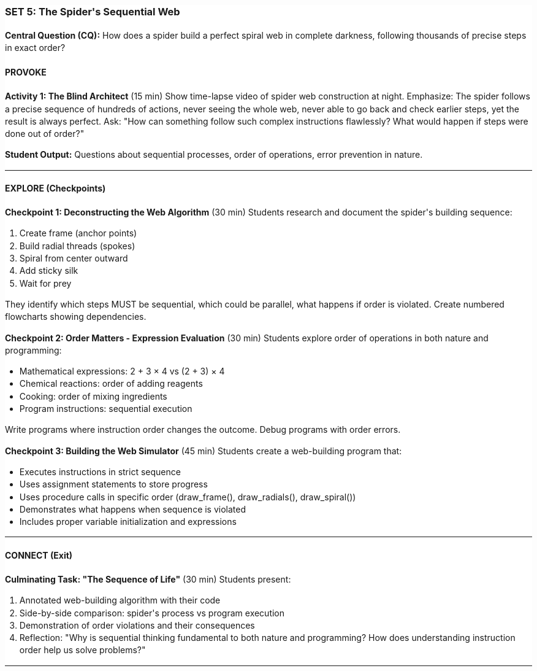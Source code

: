 
### SET 5: The Spider's Sequential Web

**Central Question (CQ):** How does a spider build a perfect spiral web in complete darkness, following thousands of precise steps in exact order?

#### PROVOKE

**Activity 1: The Blind Architect** (15 min)
Show time-lapse video of spider web construction at night. Emphasize: The spider follows a precise sequence of hundreds of actions, never seeing the whole web, never able to go back and check earlier steps, yet the result is always perfect. Ask: "How can something follow such complex instructions flawlessly? What would happen if steps were done out of order?"

**Student Output:** Questions about sequential processes, order of operations, error prevention in nature.

---

#### EXPLORE (Checkpoints)

**Checkpoint 1: Deconstructing the Web Algorithm** (30 min)
Students research and document the spider's building sequence:
1. Create frame (anchor points)
2. Build radial threads (spokes)
3. Spiral from center outward
4. Add sticky silk
5. Wait for prey

They identify which steps MUST be sequential, which could be parallel, what happens if order is violated. Create numbered flowcharts showing dependencies.

**Checkpoint 2: Order Matters - Expression Evaluation** (30 min)
Students explore order of operations in both nature and programming:
- Mathematical expressions: 2 + 3 × 4 vs (2 + 3) × 4
- Chemical reactions: order of adding reagents
- Cooking: order of mixing ingredients
- Program instructions: sequential execution

Write programs where instruction order changes the outcome. Debug programs with order errors.

**Checkpoint 3: Building the Web Simulator** (45 min)
Students create a web-building program that:
- Executes instructions in strict sequence
- Uses assignment statements to store progress
- Uses procedure calls in specific order (draw_frame(), draw_radials(), draw_spiral())
- Demonstrates what happens when sequence is violated
- Includes proper variable initialization and expressions

---

#### CONNECT (Exit)

**Culminating Task: "The Sequence of Life"** (30 min)
Students present:
1. Annotated web-building algorithm with their code
2. Side-by-side comparison: spider's process vs program execution
3. Demonstration of order violations and their consequences
4. Reflection: "Why is sequential thinking fundamental to both nature and programming? How does understanding instruction order help us solve problems?"

---
